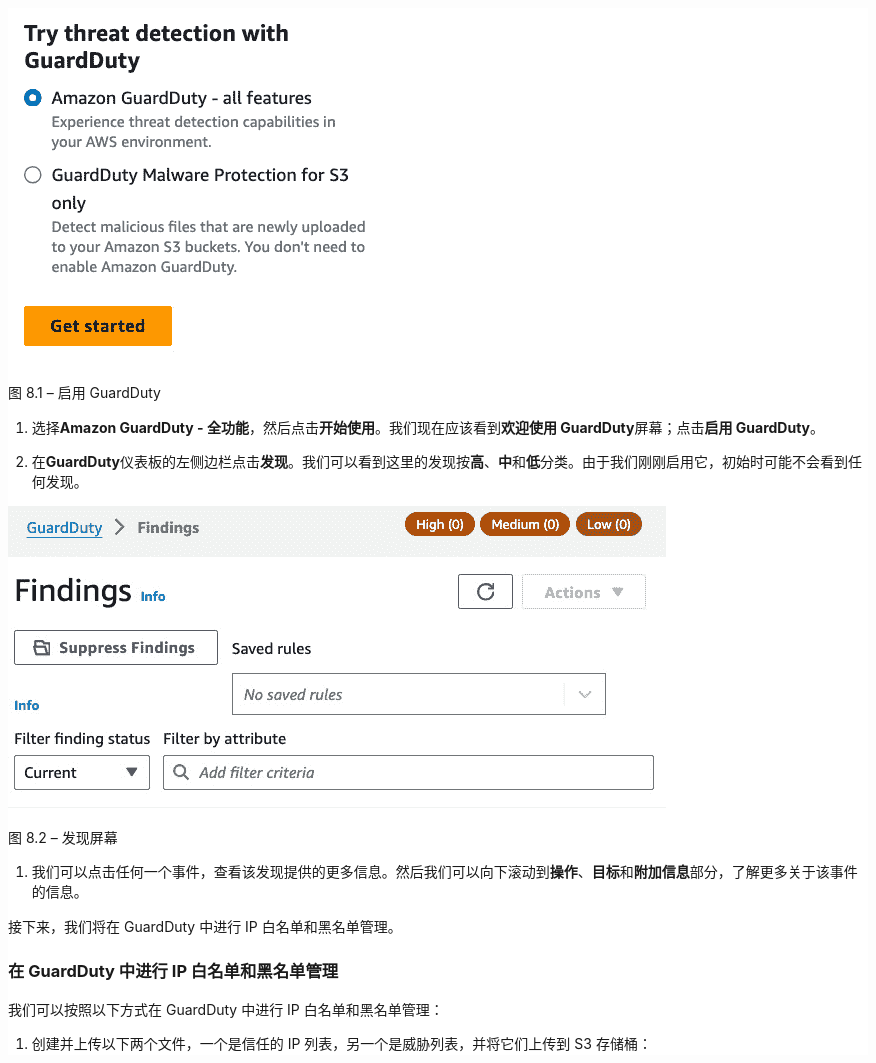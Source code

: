 ![图 8.1 – 启用 GuardDuty](img/B21384_08_1.jpg)

图 8.1 – 启用 GuardDuty

1.  选择**Amazon GuardDuty - 全功能**，然后点击**开始使用**。我们现在应该看到**欢迎使用 GuardDuty**屏幕；点击**启用 GuardDuty**。

1.  在**GuardDuty**仪表板的左侧边栏点击**发现**。我们可以看到这里的发现按**高**、**中**和**低**分类。由于我们刚刚启用它，初始时可能不会看到任何发现。

![图 8.2 – 发现屏幕](img/B21384_08_2.jpg)

图 8.2 – 发现屏幕

1.  我们可以点击任何一个事件，查看该发现提供的更多信息。然后我们可以向下滚动到**操作**、**目标**和**附加信息**部分，了解更多关于该事件的信息。

接下来，我们将在 GuardDuty 中进行 IP 白名单和黑名单管理。

### 在 GuardDuty 中进行 IP 白名单和黑名单管理

我们可以按照以下方式在 GuardDuty 中进行 IP 白名单和黑名单管理：

1.  创建并上传以下两个文件，一个是信任的 IP 列表，另一个是威胁列表，并将它们上传到 S3 存储桶：

